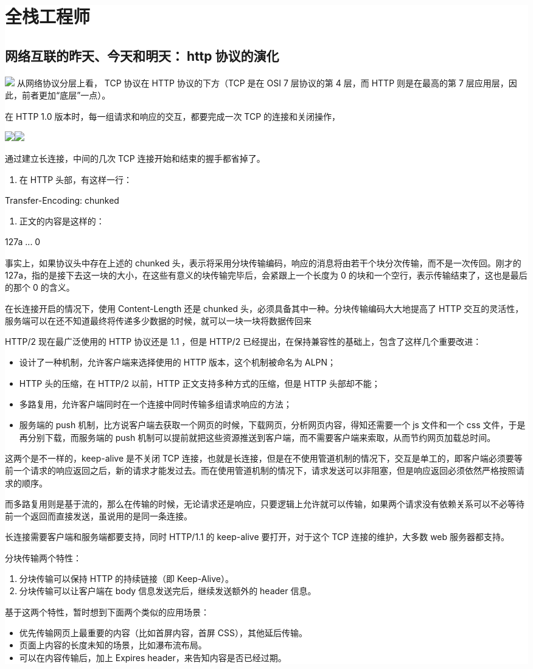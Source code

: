 # 全栈工程师

## 网络互联的昨天、今天和明天： http 协议的演化

![](./picture/2022-01-23-21-22-40.png)
从网络协议分层上看， TCP 协议在 HTTP 协议的下方（TCP 是在 OSI 7 层协议的第 4 层，而 HTTP 则是在最高的第 7 层应用层，因此，前者更加“底层”一点）。

在 HTTP 1.0 版本时，每一组请求和响应的交互，都要完成一次 TCP 的连接和关闭操作，

![](./picture/2022-01-23-21-49-49.png)![](./picture/2022-01-23-21-49-54.png)

通过建立长连接，中间的几次 TCP 连接开始和结束的握手都省掉了。

1. 在 HTTP 头部，有这样一行：

Transfer-Encoding: chunked

1. 正文的内容是这样的：

127a
...
0

事实上，如果协议头中存在上述的 chunked 头，表示将采用分块传输编码，响应的消息将由若干个块分次传输，而不是一次传回。刚才的 127a，指的是接下去这一块的大小，在这些有意义的块传输完毕后，会紧跟上一个长度为 0 的块和一个空行，表示传输结束了，这也是最后的那个 0 的含义。

在长连接开启的情况下，使用 Content-Length 还是 chunked 头，必须具备其中一种。分块传输编码大大地提高了 HTTP 交互的灵活性，服务端可以在还不知道最终将传递多少数据的时候，就可以一块一块将数据传回来

HTTP/2 现在最广泛使用的 HTTP 协议还是 1.1 ，但是 HTTP/2 已经提出，在保持兼容性的基础上，包含了这样几个重要改进：

- 设计了一种机制，允许客户端来选择使用的 HTTP 版本，这个机制被命名为 ALPN；

- HTTP 头的压缩，在 HTTP/2 以前，HTTP 正文支持多种方式的压缩，但是 HTTP 头部却不能；

- 多路复用，允许客户端同时在一个连接中同时传输多组请求响应的方法；

- 服务端的 push 机制，比方说客户端去获取一个网页的时候，下载网页，分析网页内容，得知还需要一个 js 文件和一个 css 文件，于是再分别下载，而服务端的 push 机制可以提前就把这些资源推送到客户端，而不需要客户端来索取，从而节约网页加载总时间。

这两个是不一样的，keep-alive 是不关闭 TCP 连接，也就是长连接，但是在不使用管道机制的情况下，交互是单工的，即客户端必须要等前一个请求的响应返回之后，新的请求才能发过去。而在使用管道机制的情况下，请求发送可以非阻塞，但是响应返回必须依然严格按照请求的顺序。

而多路复用则是基于流的，那么在传输的时候，无论请求还是响应，只要逻辑上允许就可以传输，如果两个请求没有依赖关系可以不必等待前一个返回而直接发送，虽说用的是同一条连接。

长连接需要客户端和服务端都要支持，同时 HTTP/1.1 的 keep-alive 要打开，对于这个 TCP 连接的维护，大多数 web 服务器都支持。

分块传输两个特性：

1. 分块传输可以保持 HTTP 的持续链接（即 Keep-Alive）。
2. 分块传输可以让客户端在 body 信息发送完后，继续发送额外的 header 信息。

基于这两个特性，暂时想到下面两个类似的应用场景：

- 优先传输网页上最重要的内容（比如首屏内容，首屏 CSS），其他延后传输。
- 页面上内容的长度未知的场景，比如瀑布流布局。
- 可以在内容传输后，加上 Expires header，来告知内容是否已经过期。
